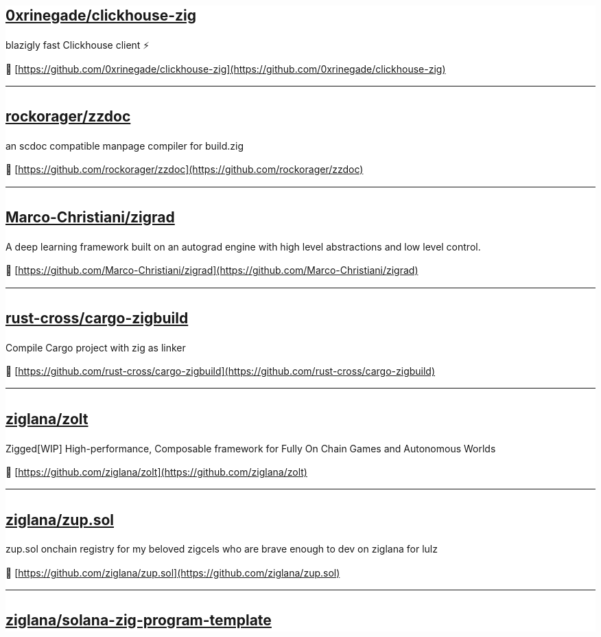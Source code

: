 ## [0xrinegade/clickhouse-zig](https://github.com/0xrinegade/clickhouse-zig)

blazigly fast Clickhouse client ⚡️

🔗 [https://github.com/0xrinegade/clickhouse-zig](https://github.com/0xrinegade/clickhouse-zig)

---

## [rockorager/zzdoc](https://github.com/rockorager/zzdoc)

an scdoc compatible manpage compiler for build.zig

🔗 [https://github.com/rockorager/zzdoc](https://github.com/rockorager/zzdoc)

---

## [Marco-Christiani/zigrad](https://github.com/Marco-Christiani/zigrad)

A deep learning framework built on an autograd engine with high level abstractions and low level control.

🔗 [https://github.com/Marco-Christiani/zigrad](https://github.com/Marco-Christiani/zigrad)

---

## [rust-cross/cargo-zigbuild](https://github.com/rust-cross/cargo-zigbuild)

Compile Cargo project with zig as linker

🔗 [https://github.com/rust-cross/cargo-zigbuild](https://github.com/rust-cross/cargo-zigbuild)

---

## [ziglana/zolt](https://github.com/ziglana/zolt)

Zigged[WIP] High-performance, Composable framework for Fully On Chain Games and Autonomous Worlds

🔗 [https://github.com/ziglana/zolt](https://github.com/ziglana/zolt)

---

## [ziglana/zup.sol](https://github.com/ziglana/zup.sol)

zup.sol onchain registry for my beloved zigcels who are brave enough to dev on ziglana for lulz

🔗 [https://github.com/ziglana/zup.sol](https://github.com/ziglana/zup.sol)

---

## [ziglana/solana-zig-program-template](https://github.com/ziglana/solana-zig-program-template)

